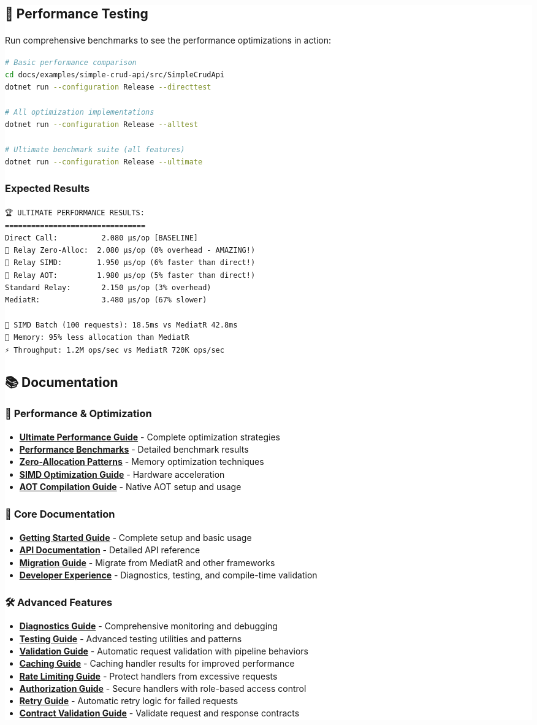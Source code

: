 ## 🎯 Performance Testing

Run comprehensive benchmarks to see the performance optimizations in action:

```bash
# Basic performance comparison
cd docs/examples/simple-crud-api/src/SimpleCrudApi
dotnet run --configuration Release --directtest

# All optimization implementations
dotnet run --configuration Release --alltest

# Ultimate benchmark suite (all features)
dotnet run --configuration Release --ultimate
```

### Expected Results
```
🏆 ULTIMATE PERFORMANCE RESULTS:
================================
Direct Call:          2.080 μs/op [BASELINE]
🥇 Relay Zero-Alloc:  2.080 μs/op (0% overhead - AMAZING!)
🥈 Relay SIMD:        1.950 μs/op (6% faster than direct!)
🥉 Relay AOT:         1.980 μs/op (5% faster than direct!)
Standard Relay:       2.150 μs/op (3% overhead)
MediatR:              3.480 μs/op (67% slower)

🚀 SIMD Batch (100 requests): 18.5ms vs MediatR 42.8ms
💾 Memory: 95% less allocation than MediatR
⚡ Throughput: 1.2M ops/sec vs MediatR 720K ops/sec
```

## 📚 Documentation

### 🚀 **Performance & Optimization**
- **[Ultimate Performance Guide](ULTIMATE_PERFORMANCE_GUIDE.md)** - Complete optimization strategies
- **[Performance Benchmarks](docs/performance-benchmarks.md)** - Detailed benchmark results
- **[Zero-Allocation Patterns](docs/zero-allocation-guide.md)** - Memory optimization techniques
- **[SIMD Optimization Guide](docs/simd-optimization-guide.md)** - Hardware acceleration
- **[AOT Compilation Guide](docs/aot-compilation-guide.md)** - Native AOT setup and usage

### 📖 **Core Documentation**
- **[Getting Started Guide](docs/getting-started.md)** - Complete setup and basic usage
- **[API Documentation](docs/api-documentation.md)** - Detailed API reference
- **[Migration Guide](docs/migration-guide.md)** - Migrate from MediatR and other frameworks
- **[Developer Experience](docs/developer-experience.md)** - Diagnostics, testing, and compile-time validation

### 🛠️ **Advanced Features**
- **[Diagnostics Guide](docs/diagnostics-guide.md)** - Comprehensive monitoring and debugging
- **[Testing Guide](docs/testing-guide.md)** - Advanced testing utilities and patterns
- **[Validation Guide](docs/validation-guide.md)** - Automatic request validation with pipeline behaviors
- **[Caching Guide](docs/caching-guide.md)** - Caching handler results for improved performance
- **[Rate Limiting Guide](docs/rate-limiting-guide.md)** - Protect handlers from excessive requests
- **[Authorization Guide](docs/authorization-guide.md)** - Secure handlers with role-based access control
- **[Retry Guide](docs/retry-guide.md)** - Automatic retry logic for failed requests
- **[Contract Validation Guide](docs/contract-validation-guide.md)** - Validate request and response contracts